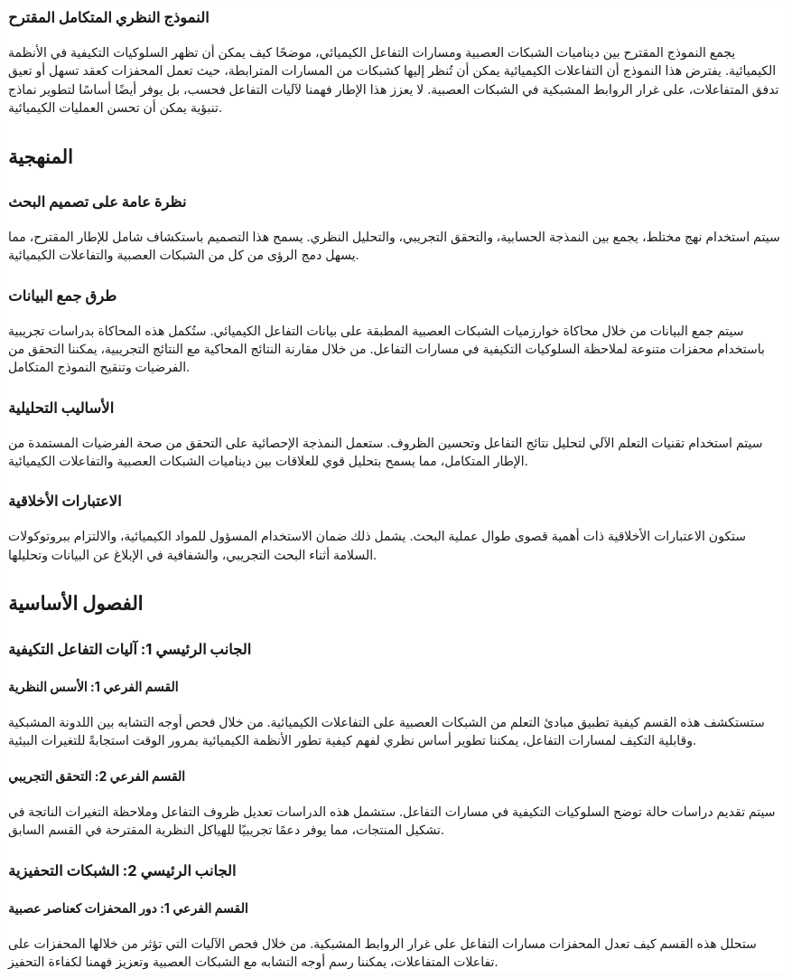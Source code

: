 ### النموذج النظري المتكامل المقترح
يجمع النموذج المقترح بين ديناميات الشبكات العصبية ومسارات التفاعل الكيميائي، موضحًا كيف يمكن أن تظهر السلوكيات التكيفية في الأنظمة الكيميائية. يفترض هذا النموذج أن التفاعلات الكيميائية يمكن أن تُنظر إليها كشبكات من المسارات المترابطة، حيث تعمل المحفزات كعقد تسهل أو تعيق تدفق المتفاعلات، على غرار الروابط المشبكية في الشبكات العصبية. لا يعزز هذا الإطار فهمنا لآليات التفاعل فحسب، بل يوفر أيضًا أساسًا لتطوير نماذج تنبؤية يمكن أن تحسن العمليات الكيميائية.

## المنهجية

### نظرة عامة على تصميم البحث
سيتم استخدام نهج مختلط، يجمع بين النمذجة الحسابية، والتحقق التجريبي، والتحليل النظري. يسمح هذا التصميم باستكشاف شامل للإطار المقترح، مما يسهل دمج الرؤى من كل من الشبكات العصبية والتفاعلات الكيميائية.

### طرق جمع البيانات
سيتم جمع البيانات من خلال محاكاة خوارزميات الشبكات العصبية المطبقة على بيانات التفاعل الكيميائي. ستُكمل هذه المحاكاة بدراسات تجريبية باستخدام محفزات متنوعة لملاحظة السلوكيات التكيفية في مسارات التفاعل. من خلال مقارنة النتائج المحاكية مع النتائج التجريبية، يمكننا التحقق من الفرضيات وتنقيح النموذج المتكامل.

### الأساليب التحليلية
سيتم استخدام تقنيات التعلم الآلي لتحليل نتائج التفاعل وتحسين الظروف. ستعمل النمذجة الإحصائية على التحقق من صحة الفرضيات المستمدة من الإطار المتكامل، مما يسمح بتحليل قوي للعلاقات بين ديناميات الشبكات العصبية والتفاعلات الكيميائية.

### الاعتبارات الأخلاقية
ستكون الاعتبارات الأخلاقية ذات أهمية قصوى طوال عملية البحث. يشمل ذلك ضمان الاستخدام المسؤول للمواد الكيميائية، والالتزام ببروتوكولات السلامة أثناء البحث التجريبي، والشفافية في الإبلاغ عن البيانات وتحليلها.

## الفصول الأساسية

### الجانب الرئيسي 1: آليات التفاعل التكيفية

#### القسم الفرعي 1: الأسس النظرية
ستستكشف هذه القسم كيفية تطبيق مبادئ التعلم من الشبكات العصبية على التفاعلات الكيميائية. من خلال فحص أوجه التشابه بين اللدونة المشبكية وقابلية التكيف لمسارات التفاعل، يمكننا تطوير أساس نظري لفهم كيفية تطور الأنظمة الكيميائية بمرور الوقت استجابةً للتغيرات البيئية.

#### القسم الفرعي 2: التحقق التجريبي
سيتم تقديم دراسات حالة توضح السلوكيات التكيفية في مسارات التفاعل. ستشمل هذه الدراسات تعديل ظروف التفاعل وملاحظة التغيرات الناتجة في تشكيل المنتجات، مما يوفر دعمًا تجريبيًا للهياكل النظرية المقترحة في القسم السابق.

### الجانب الرئيسي 2: الشبكات التحفيزية

#### القسم الفرعي 1: دور المحفزات كعناصر عصبية
ستحلل هذه القسم كيف تعدل المحفزات مسارات التفاعل على غرار الروابط المشبكية. من خلال فحص الآليات التي تؤثر من خلالها المحفزات على تفاعلات المتفاعلات، يمكننا رسم أوجه التشابه مع الشبكات العصبية وتعزيز فهمنا لكفاءة التحفيز.

